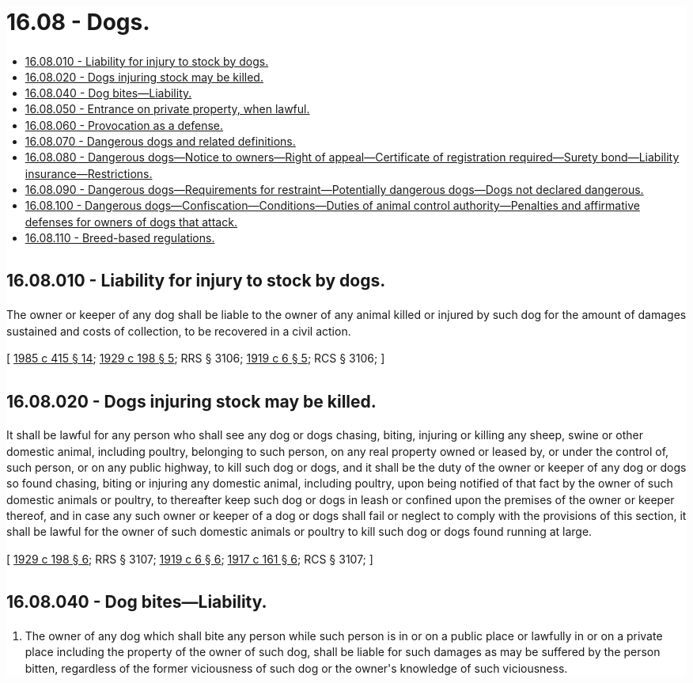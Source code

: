 # 16.08 - Dogs.
* [16.08.010 - Liability for injury to stock by dogs.](#1608010---liability-for-injury-to-stock-by-dogs)
* [16.08.020 - Dogs injuring stock may be killed.](#1608020---dogs-injuring-stock-may-be-killed)
* [16.08.040 - Dog bites—Liability.](#1608040---dog-bitesliability)
* [16.08.050 - Entrance on private property, when lawful.](#1608050---entrance-on-private-property-when-lawful)
* [16.08.060 - Provocation as a defense.](#1608060---provocation-as-a-defense)
* [16.08.070 - Dangerous dogs and related definitions.](#1608070---dangerous-dogs-and-related-definitions)
* [16.08.080 - Dangerous dogs—Notice to owners—Right of appeal—Certificate of registration required—Surety bond—Liability insurance—Restrictions.](#1608080---dangerous-dogsnotice-to-ownersright-of-appealcertificate-of-registration-requiredsurety-bondliability-insurancerestrictions)
* [16.08.090 - Dangerous dogs—Requirements for restraint—Potentially dangerous dogs—Dogs not declared dangerous.](#1608090---dangerous-dogsrequirements-for-restraintpotentially-dangerous-dogsdogs-not-declared-dangerous)
* [16.08.100 - Dangerous dogs—Confiscation—Conditions—Duties of animal control authority—Penalties and affirmative defenses for owners of dogs that attack.](#1608100---dangerous-dogsconfiscationconditionsduties-of-animal-control-authoritypenalties-and-affirmative-defenses-for-owners-of-dogs-that-attack)
* [16.08.110 - Breed-based regulations.](#1608110---breed-based-regulations)
## 16.08.010 - Liability for injury to stock by dogs.
The owner or keeper of any dog shall be liable to the owner of any animal killed or injured by such dog for the amount of damages sustained and costs of collection, to be recovered in a civil action.

\[ [1985 c 415 § 14](http://leg.wa.gov/CodeReviser/documents/sessionlaw/1985c415.pdf?cite=1985%20c%20415%20§%2014); [1929 c 198 § 5](http://leg.wa.gov/CodeReviser/documents/sessionlaw/1929c198.pdf?cite=1929%20c%20198%20§%205); RRS § 3106; [1919 c 6 § 5](http://leg.wa.gov/CodeReviser/documents/sessionlaw/1919c6.pdf?cite=1919%20c%206%20§%205); RCS § 3106; \]

## 16.08.020 - Dogs injuring stock may be killed.
It shall be lawful for any person who shall see any dog or dogs chasing, biting, injuring or killing any sheep, swine or other domestic animal, including poultry, belonging to such person, on any real property owned or leased by, or under the control of, such person, or on any public highway, to kill such dog or dogs, and it shall be the duty of the owner or keeper of any dog or dogs so found chasing, biting or injuring any domestic animal, including poultry, upon being notified of that fact by the owner of such domestic animals or poultry, to thereafter keep such dog or dogs in leash or confined upon the premises of the owner or keeper thereof, and in case any such owner or keeper of a dog or dogs shall fail or neglect to comply with the provisions of this section, it shall be lawful for the owner of such domestic animals or poultry to kill such dog or dogs found running at large.

\[ [1929 c 198 § 6](http://leg.wa.gov/CodeReviser/documents/sessionlaw/1929c198.pdf?cite=1929%20c%20198%20§%206); RRS § 3107; [1919 c 6 § 6](http://leg.wa.gov/CodeReviser/documents/sessionlaw/1919c6.pdf?cite=1919%20c%206%20§%206); [1917 c 161 § 6](http://leg.wa.gov/CodeReviser/documents/sessionlaw/1917c161.pdf?cite=1917%20c%20161%20§%206); RCS § 3107; \]

## 16.08.040 - Dog bites—Liability.
1. The owner of any dog which shall bite any person while such person is in or on a public place or lawfully in or on a private place including the property of the owner of such dog, shall be liable for such damages as may be suffered by the person bitten, regardless of the former viciousness of such dog or the owner's knowledge of such viciousness.
